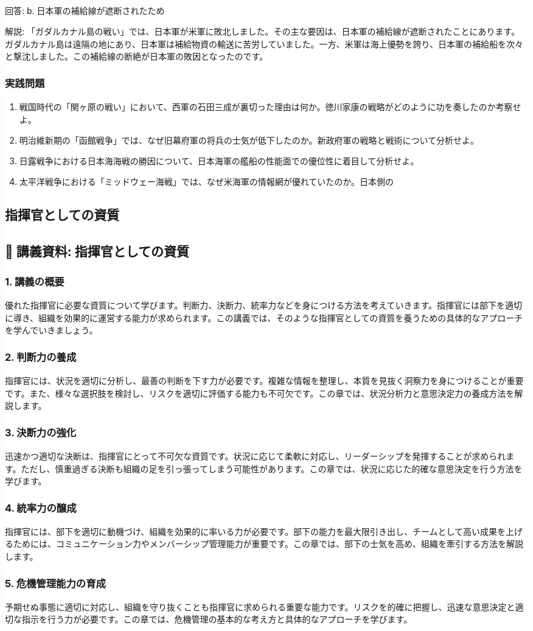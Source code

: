 回答: b. 日本軍の補給線が遮断されたため

解説:
「ガダルカナル島の戦い」では、日本軍が米軍に敗北しました。その主な要因は、日本軍の補給線が遮断されたことにあります。ガダルカナル島は遠隔の地にあり、日本軍は補給物資の輸送に苦労していました。一方、米軍は海上優勢を誇り、日本軍の補給船を次々と撃沈しました。この補給線の断絶が日本軍の敗因となったのです。
</details>
</details>

<a id="practice-problems"></a>
### 実践問題

1. 戦国時代の「関ヶ原の戦い」において、西軍の石田三成が裏切った理由は何か。徳川家康の戦略がどのように功を奏したのか考察せよ。

2. 明治維新期の「函館戦争」では、なぜ旧幕府軍の将兵の士気が低下したのか。新政府軍の戦略と戦術について分析せよ。

3. 日露戦争における日本海海戦の勝因について、日本海軍の艦船の性能面での優位性に着目して分析せよ。

4. 太平洋戦争における「ミッドウェー海戦」では、なぜ米海軍の情報網が優れていたのか。日本側の

## 指揮官としての資質

## 📝 講義資料: 指揮官としての資質

<a id="introduction"></a>
### 1. 講義の概要

優れた指揮官に必要な資質について学びます。判断力、決断力、統率力などを身につける方法を考えていきます。指揮官には部下を適切に導き、組織を効果的に運営する能力が求められます。この講義では、そのような指揮官としての資質を養うための具体的なアプローチを学んでいきましょう。

<a id="topic1"></a>
### 2. 判断力の養成

指揮官には、状況を適切に分析し、最善の判断を下す力が必要です。複雑な情報を整理し、本質を見抜く洞察力を身につけることが重要です。また、様々な選択肢を検討し、リスクを適切に評価する能力も不可欠です。この章では、状況分析力と意思決定力の養成方法を解説します。

<a id="topic2"></a>
### 3. 決断力の強化

迅速かつ適切な決断は、指揮官にとって不可欠な資質です。状況に応じて柔軟に対応し、リーダーシップを発揮することが求められます。ただし、慎重過ぎる決断も組織の足を引っ張ってしまう可能性があります。この章では、状況に応じた的確な意思決定を行う方法を学びます。

<a id="topic3"></a>
### 4. 統率力の醸成

指揮官には、部下を適切に動機づけ、組織を効果的に率いる力が必要です。部下の能力を最大限引き出し、チームとして高い成果を上げるためには、コミュニケーション力やメンバーシップ管理能力が重要です。この章では、部下の士気を高め、組織を牽引する方法を解説します。

<a id="topic4"></a>
### 5. 危機管理能力の育成

予期せぬ事態に適切に対応し、組織を守り抜くことも指揮官に求められる重要な能力です。リスクを的確に把握し、迅速な意思決定と適切な指示を行う力が必要です。この章では、危機管理の基本的な考え方と具体的なアプローチを学びます。
